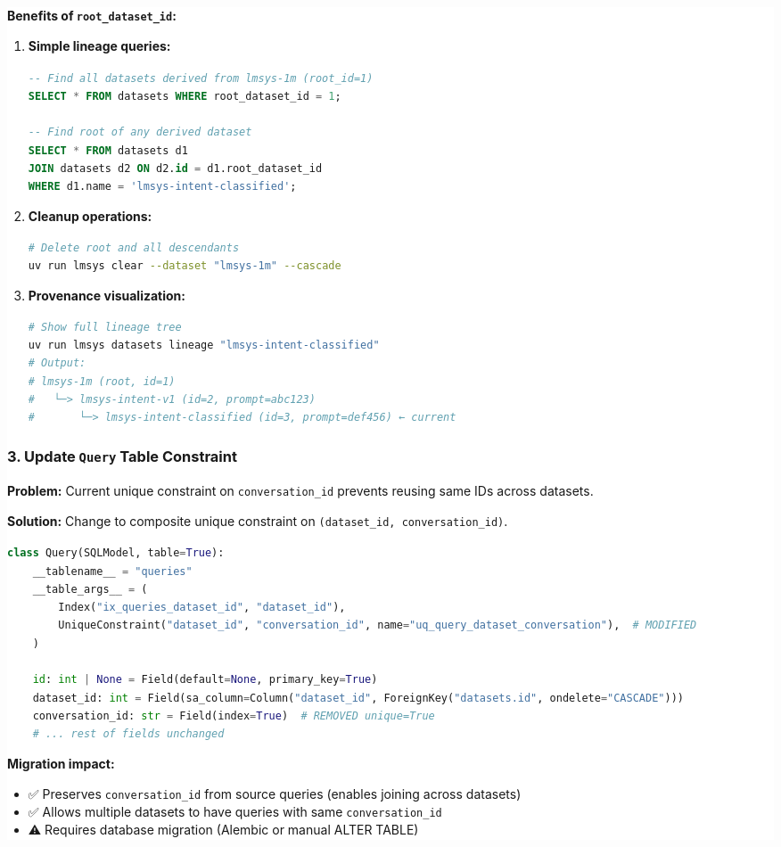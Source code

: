 **Benefits of `root_dataset_id`:**

1. **Simple lineage queries:**
   ```sql
   -- Find all datasets derived from lmsys-1m (root_id=1)
   SELECT * FROM datasets WHERE root_dataset_id = 1;
   
   -- Find root of any derived dataset
   SELECT * FROM datasets d1
   JOIN datasets d2 ON d2.id = d1.root_dataset_id
   WHERE d1.name = 'lmsys-intent-classified';
   ```

2. **Cleanup operations:**
   ```bash
   # Delete root and all descendants
   uv run lmsys clear --dataset "lmsys-1m" --cascade
   ```

3. **Provenance visualization:**
   ```bash
   # Show full lineage tree
   uv run lmsys datasets lineage "lmsys-intent-classified"
   # Output:
   # lmsys-1m (root, id=1)
   #   └─> lmsys-intent-v1 (id=2, prompt=abc123)
   #       └─> lmsys-intent-classified (id=3, prompt=def456) ← current
   ```

### 3. Update `Query` Table Constraint

**Problem:** Current unique constraint on `conversation_id` prevents reusing same IDs across datasets.

**Solution:** Change to composite unique constraint on `(dataset_id, conversation_id)`.

```python
class Query(SQLModel, table=True):
    __tablename__ = "queries"
    __table_args__ = (
        Index("ix_queries_dataset_id", "dataset_id"),
        UniqueConstraint("dataset_id", "conversation_id", name="uq_query_dataset_conversation"),  # MODIFIED
    )
    
    id: int | None = Field(default=None, primary_key=True)
    dataset_id: int = Field(sa_column=Column("dataset_id", ForeignKey("datasets.id", ondelete="CASCADE")))
    conversation_id: str = Field(index=True)  # REMOVED unique=True
    # ... rest of fields unchanged
```

**Migration impact:**
- ✅ Preserves `conversation_id` from source queries (enables joining across datasets)
- ✅ Allows multiple datasets to have queries with same `conversation_id`
- ⚠️ Requires database migration (Alembic or manual ALTER TABLE)
